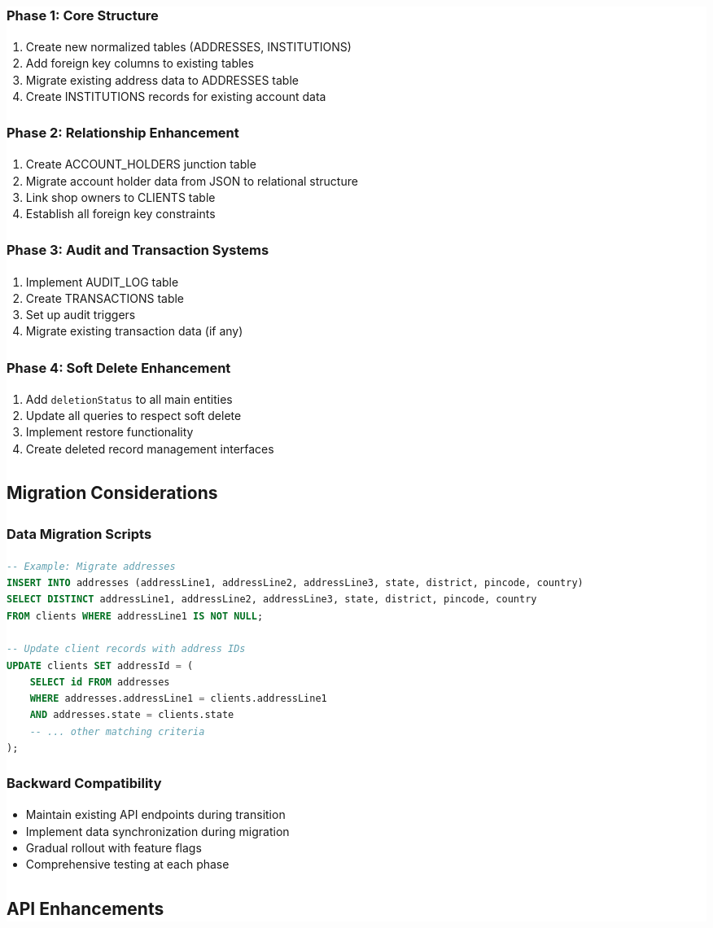 ### Phase 1: Core Structure
1. Create new normalized tables (ADDRESSES, INSTITUTIONS)
2. Add foreign key columns to existing tables
3. Migrate existing address data to ADDRESSES table
4. Create INSTITUTIONS records for existing account data

### Phase 2: Relationship Enhancement
1. Create ACCOUNT_HOLDERS junction table
2. Migrate account holder data from JSON to relational structure
3. Link shop owners to CLIENTS table
4. Establish all foreign key constraints

### Phase 3: Audit and Transaction Systems
1. Implement AUDIT_LOG table
2. Create TRANSACTIONS table
3. Set up audit triggers
4. Migrate existing transaction data (if any)

### Phase 4: Soft Delete Enhancement
1. Add `deletionStatus` to all main entities
2. Update all queries to respect soft delete
3. Implement restore functionality
4. Create deleted record management interfaces

## Migration Considerations

### Data Migration Scripts
```sql
-- Example: Migrate addresses
INSERT INTO addresses (addressLine1, addressLine2, addressLine3, state, district, pincode, country)
SELECT DISTINCT addressLine1, addressLine2, addressLine3, state, district, pincode, country 
FROM clients WHERE addressLine1 IS NOT NULL;

-- Update client records with address IDs
UPDATE clients SET addressId = (
    SELECT id FROM addresses 
    WHERE addresses.addressLine1 = clients.addressLine1 
    AND addresses.state = clients.state
    -- ... other matching criteria
);
```

### Backward Compatibility
- Maintain existing API endpoints during transition
- Implement data synchronization during migration
- Gradual rollout with feature flags
- Comprehensive testing at each phase

## API Enhancements
